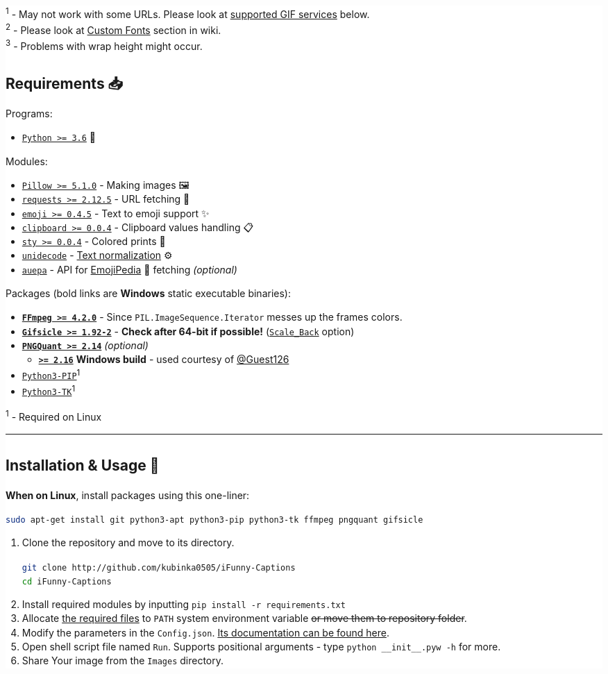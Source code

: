 <sup>1</sup> - May not work with some URLs. Please look at [supported GIF services](http://github.com/kubinka0505/iFunny-Captions#supported-gif-services-%EF%B8%8F) below.<br>
<sup>2</sup> - Please look at <a href="http://github.com/kubinka0505/iFunny-Captions/wiki/Custom-Fonts">Custom Fonts</a> section in wiki.<br>
<sup>3</sup> - Problems with wrap height might occur.

## Requirements 📥
Programs:
- <a href="http://www.python.org/downloads" target="_blank">`Python >= 3.6`</a> 🐍

Modules:
- <a href=http://github.com/python-pillow/Pillow target="_blank">`Pillow >= 5.1.0`</a> - Making images 🖼️
- <a href=http://github.com/psf/requests target="_blank">`requests >= 2.12.5`</a> - URL fetching 🔗
- <a href=http://github.com/carpedm20/emoji target="_blank">`emoji >= 0.4.5`</a> - Text to emoji support ✨
- <a href=http://github.com/terryyin/clipboard target="_blank">`clipboard >= 0.0.4`</a> - Clipboard values handling 📋
- <a href=http://github.com/feluxe/sty target="_blank">`sty >= 0.0.4`</a> - Colored prints 🎨
- <a href=http://github.com/avian2/unidecode target="_blank">`unidecode`</a> - [Text normalization](http://en.wikipedia.org/wiki/Text_normalization#Techniques) ⚙️
- <a href=http://github.com/kubinka0505/auepa target="_blank">`auepa`</a> - API for [EmojiPedia](http://emojipedia.org) 📕 fetching *(optional)*

Packages (bold links are **Windows** static executable binaries):
- <a href=http://videohelp.com/software/ffmpeg/old-versions target="_blank">**`FFmpeg >= 4.2.0`**</a> - Since `PIL.ImageSequence.Iterator` messes up the frames colors.
- <a href=http://eternallybored.org/misc/gifsicle/releases target="_blank">**`Gifsicle >= 1.92-2`**</a> - **Check after 64-bit if possible!** (<a href=http://github.com/kubinka0505/iFunny-Captions/wiki/Known-Issues-%F0%9F%93%9D%F0%9F%90%9B#4-scale_back-option-doesnt-work target="_blank">`Scale_Back`</a> option)
- <a href=http://pngquant.org/#download target="_blank">**`PNGQuant >= 2.14`**</a> *(optional)*
  - <a href=http://github.com/Guest126/pngquant/releases/>**`>= 2.16`**</a> **Windows build** - used courtesy of <a href="http://github.com/Guest126">@Guest126</a>
- <a href=http://packages.debian.org/sid/python3-pip target="_blank">`Python3-PIP`</a><sup>1</sup>
- <a href=http://packages.debian.org/sid/python3-tk target="_blank">`Python3-TK`</a><sup>1</sup>

<sup>1</sup> - Required on Linux

---
## Installation & Usage 📝

**When on Linux**, install packages using this one-liner:
```bash
sudo apt-get install git python3-apt python3-pip python3-tk ffmpeg pngquant gifsicle
```
1. Clone the repository and move to its directory.
	```bash
	git clone http://github.com/kubinka0505/iFunny-Captions
	cd iFunny-Captions
	```
2. Install required modules  by inputting `pip install -r requirements.txt`
3. Allocate [the required files](http://github.com/kubinka0505/iFunny-Captions#requirements-) to `PATH` system environment variable <s>or move them to repository folder</s>.
4. Modify the parameters in the `Config.json`. <a href=http://github.com/kubinka0505/iFunny-Captions/wiki/Configuration-Documentation target="_blank">Its documentation can be found here</a>.
5. Open shell script file named `Run`. Supports positional arguments - type `python __init__.pyw -h` for more.
6. Share Your image from the `Images` directory.
